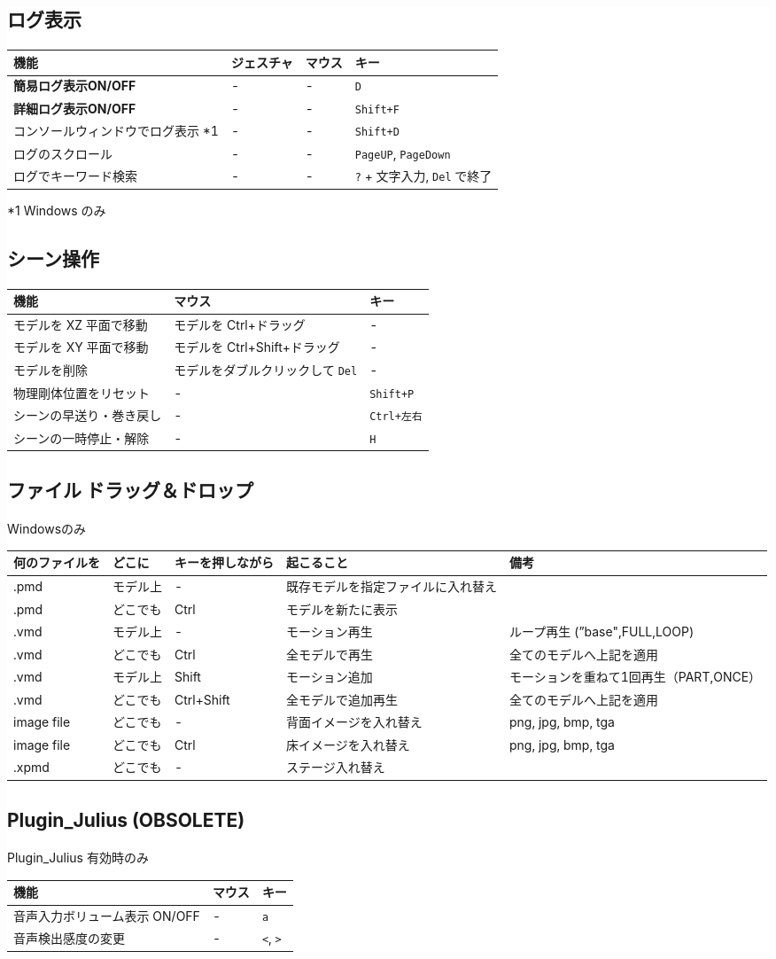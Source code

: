 ## ログ表示


|機能|ジェスチャ|マウス|キー|
|:--|:--|:--|:--|
|**簡易ログ表示ON/OFF**| - | - | `D` |
|**詳細ログ表示ON/OFF**| - | - | `Shift+F` |
|コンソールウィンドウでログ表示 *1| - | - | `Shift+D` |
|ログのスクロール| - | - | `PageUP`, `PageDown` |
|ログでキーワード検索| - | - | `?` + 文字入力, `Del` で終了|

*1 Windows のみ

## シーン操作

|機能|マウス|キー|
|:--|:--|:--|
|モデルを XZ 平面で移動 |モデルを Ctrl+ドラッグ | - |
|モデルを XY 平面で移動 |モデルを Ctrl+Shift+ドラッグ | - |
|モデルを削除 | モデルをダブルクリックして `Del` | -|
|物理剛体位置をリセット | - |`Shift+P` |
|シーンの早送り・巻き戻し| - | `Ctrl+左右`|
|シーンの一時停止・解除 | - | `H` |

## ファイル ドラッグ＆ドロップ

Windowsのみ

|何のファイルを | どこに | キーを押しながら | 起こること | 備考|
|:--|:--|:--|:--|:--|
|.pmd|モデル上|-|既存モデルを指定ファイルに入れ替え||
|.pmd|どこでも|Ctrl|モデルを新たに表示||
|.vmd|モデル上|-|モーション再生| ループ再生 (”base",FULL,LOOP)|
|.vmd|どこでも|Ctrl|全モデルで再生| 全てのモデルへ上記を適用
|.vmd|モデル上|Shift|モーション追加|モーションを重ねて1回再生（PART,ONCE）
|.vmd|どこでも|Ctrl+Shift|全モデルで追加再生|全てのモデルへ上記を適用|
|image file|どこでも|-|背面イメージを入れ替え|png, jpg, bmp, tga|
|image file|どこでも|Ctrl|床イメージを入れ替え|png, jpg, bmp, tga|
|.xpmd|どこでも|-|ステージ入れ替え||

## Plugin_Julius (OBSOLETE)

Plugin_Julius 有効時のみ

|機能|マウス|キー|
|:--|:--|:--|
|音声入力ボリューム表示 ON/OFF|- |`a` |
|音声検出感度の変更 | - | `<`, `>`|
